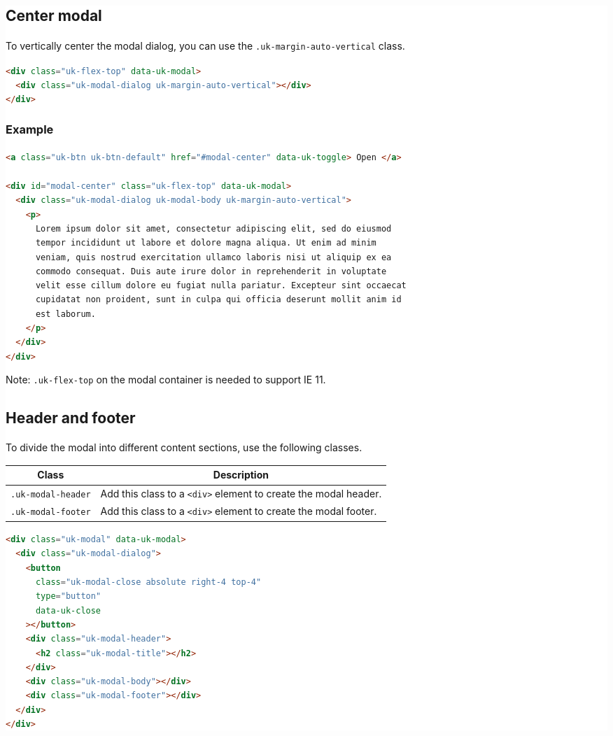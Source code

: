 ## Center modal

To vertically center the modal dialog, you can use the `.uk-margin-auto-vertical` class.

```html
<div class="uk-flex-top" data-uk-modal>
  <div class="uk-modal-dialog uk-margin-auto-vertical"></div>
</div>
```

### Example

```html
<a class="uk-btn uk-btn-default" href="#modal-center" data-uk-toggle> Open </a>

<div id="modal-center" class="uk-flex-top" data-uk-modal>
  <div class="uk-modal-dialog uk-modal-body uk-margin-auto-vertical">
    <p>
      Lorem ipsum dolor sit amet, consectetur adipiscing elit, sed do eiusmod
      tempor incididunt ut labore et dolore magna aliqua. Ut enim ad minim
      veniam, quis nostrud exercitation ullamco laboris nisi ut aliquip ex ea
      commodo consequat. Duis aute irure dolor in reprehenderit in voluptate
      velit esse cillum dolore eu fugiat nulla pariatur. Excepteur sint occaecat
      cupidatat non proident, sunt in culpa qui officia deserunt mollit anim id
      est laborum.
    </p>
  </div>
</div>
```

Note: `.uk-flex-top` on the modal container is needed to support IE 11.

## Header and footer

To divide the modal into different content sections, use the following classes.

| Class              | Description                                                     |
| ------------------ | --------------------------------------------------------------- |
| `.uk-modal-header` | Add this class to a `<div>` element to create the modal header. |
| `.uk-modal-footer` | Add this class to a `<div>` element to create the modal footer. |

```html
<div class="uk-modal" data-uk-modal>
  <div class="uk-modal-dialog">
    <button
      class="uk-modal-close absolute right-4 top-4"
      type="button"
      data-uk-close
    ></button>
    <div class="uk-modal-header">
      <h2 class="uk-modal-title"></h2>
    </div>
    <div class="uk-modal-body"></div>
    <div class="uk-modal-footer"></div>
  </div>
</div>
```
